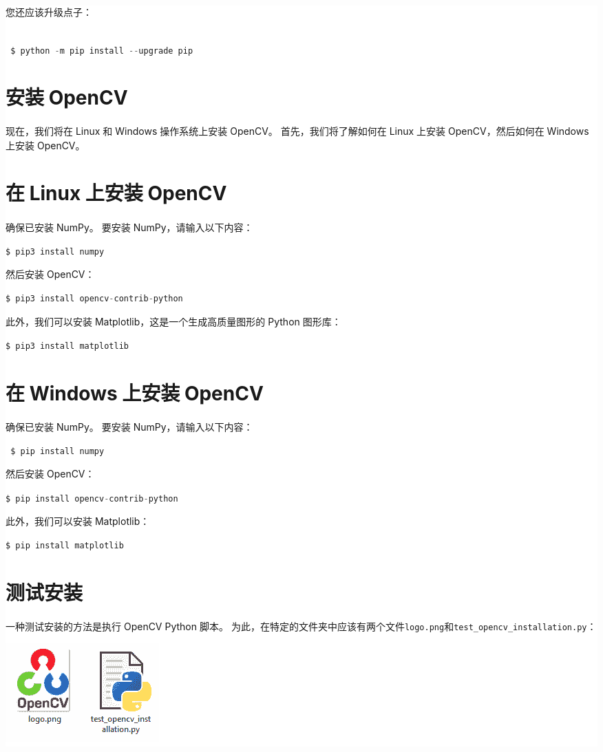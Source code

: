 您还应该升级点子：

```py

 $ python -m pip install --upgrade pip
```

# 安装 OpenCV

现在，我们将在 Linux 和 Windows 操作系统上安装 OpenCV。 首先，我们将了解如何在 Linux 上安装 OpenCV，然后如何在 Windows 上安装 OpenCV。

# 在 Linux 上安装 OpenCV

确保已安装 NumPy。 要安装 NumPy，请输入以下内容：

```py
$ pip3 install numpy
```

然后安装 OpenCV：

```py
$ pip3 install opencv-contrib-python
```

此外，我们可以安装 Matplotlib，这是一个生成高质量图形的 Python 图形库：

```py
$ pip3 install matplotlib
```

# 在 Windows 上安装 OpenCV

确保已安装 NumPy。 要安装 NumPy，请输入以下内容：

```py
 $ pip install numpy
```

然后安装 OpenCV：

```py
$ pip install opencv-contrib-python
```

此外，我们可以安装 Matplotlib：

```py
$ pip install matplotlib
```

# 测试安装

一种测试安装的方法是执行 OpenCV Python 脚本。 为此，在特定的文件夹中应该有两个文件`logo.png`和`test_opencv_installation.py`：

![](img/b30cd605-ddf6-427b-a4fc-3bdf69849588.png)
